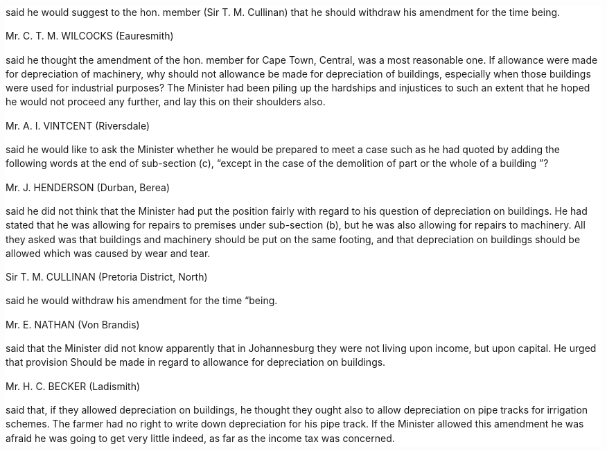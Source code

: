 <p>said he would suggest to the hon. member (Sir T. M. Cullinan) that he should withdraw his amendment for the time being.</p>

</speech>

<speech by="#wilcocks">

<from>Mr. <person refersTo="hansard_za">C. T. M. WILCOCKS</person> (Eauresmith)</from>

<p>said he thought the amendment of the hon. member for Cape Town, Central, was a most reasonable one. If allowance were made for depreciation of machinery, why should not allowance be made for depreciation of buildings, especially when those buildings were used for industrial purposes&#x003F; The Minister had been piling up the hardships and injustices to such an extent that he hoped he would not proceed any further, and lay this on their shoulders also.</p>

</speech>

<speech by="#vintcent">

<from>Mr. <person refersTo="hansard_za">A. I. VINTCENT</person> (Riversdale)</from>

<p>said he would like to ask the Minister whether he would be prepared to meet a case such as he had quoted by adding the following words at the end of sub-section (c), &#x201C;except in the case of the demolition of part or the whole of a building &#x201D;&#x003F;</p>

</speech>

<speech by="#henderson">

<from>Mr. <person refersTo="hansard_za">J. HENDERSON</person> (Durban, Berea)</from>

<p>said he did not think that the Minister had put the position fairly with regard to his question of depreciation on buildings. He had stated that he was allowing for repairs to premises under sub-section (b), but he was also allowing for repairs to machinery. All they asked was that buildings and machinery should be put on the same footing, and that depreciation on buildings should be allowed which was caused by wear and tear.</p>

</speech>

<speech by="#cullinan">

<from>Sir <person refersTo="hansard_za">T. M. CULLINAN</person> (Pretoria District, North)</from>

<p>said he would withdraw his amendment for the time &#x201C;being.</p>

</speech>

<speech by="#nathan">

<from>Mr. <person refersTo="hansard_za">E. NATHAN</person> (Von Brandis)</from>

<p>said that the Minister did not know apparently that in Johannesburg they were not living upon income, but upon capital. He urged that provision Should be made in regard to allowance for depreciation on buildings.</p>

</speech>

<speech by="#becker">

<from>Mr. <person refersTo="hansard_za">H. C. BECKER</person> (Ladismith)</from>

<p>said that, if they allowed depreciation on buildings, he thought they ought also to allow depreciation on pipe tracks for irrigation schemes. The farmer had no right to write down depreciation for his pipe track. If the Minister allowed this amendment he was afraid he was going to get very little indeed, as far as the income tax was concerned.</p>
